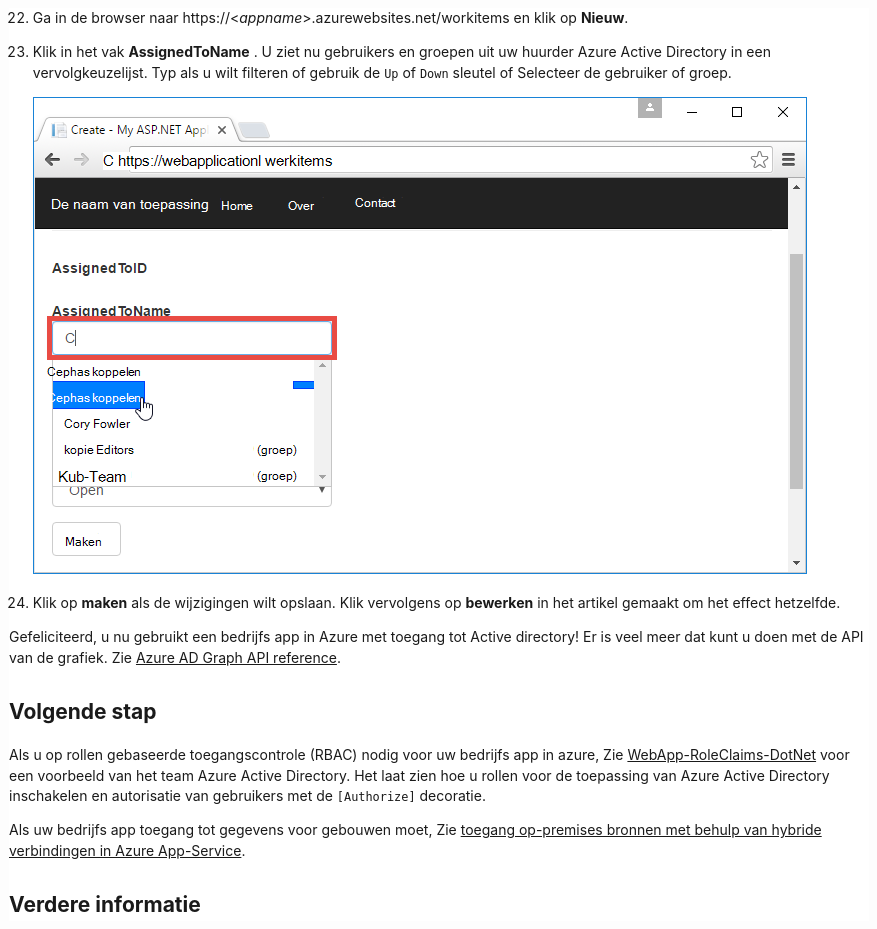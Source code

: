 22. Ga in de browser naar https://&lt;*appname*>.azurewebsites.net/workitems en klik op **Nieuw**.

23. Klik in het vak **AssignedToName** . U ziet nu gebruikers en groepen uit uw huurder Azure Active Directory in een vervolgkeuzelijst. Typ als u wilt filteren of gebruik de `Up` of `Down` sleutel of Selecteer de gebruiker of groep. 

    ![](./media/web-sites-dotnet-lob-application-azure-ad/19-use-aadpicker.png)

24. Klik op **maken** als de wijzigingen wilt opslaan. Klik vervolgens op **bewerken** in het artikel gemaakt om het effect hetzelfde.

Gefeliciteerd, u nu gebruikt een bedrijfs app in Azure met toegang tot Active directory! Er is veel meer dat kunt u doen met de API van de grafiek. Zie [Azure AD Graph API reference](https://msdn.microsoft.com/library/azure/ad/graph/api/api-catalog).

<a name="next"></a>
## <a name="next-step"></a>Volgende stap

Als u op rollen gebaseerde toegangscontrole (RBAC) nodig voor uw bedrijfs app in azure, Zie [WebApp-RoleClaims-DotNet](https://github.com/Azure-Samples/active-directory-dotnet-webapp-roleclaims) voor een voorbeeld van het team Azure Active Directory. Het laat zien hoe u rollen voor de toepassing van Azure Active Directory inschakelen en autorisatie van gebruikers met de `[Authorize]` decoratie.

Als uw bedrijfs app toegang tot gegevens voor gebouwen moet, Zie [toegang op-premises bronnen met behulp van hybride verbindingen in Azure App-Service](web-sites-hybrid-connection-get-started.md).

<a name="bkmk_resources"></a>
## <a name="further-resources"></a>Verdere informatie


[Protect the Application with SSL and the Authorize Attribute]: web-sites-dotnet-deploy-aspnet-mvc-app-membership-oauth-sql-database.md#protect-the-application-with-ssl-and-the-authorize-attribute